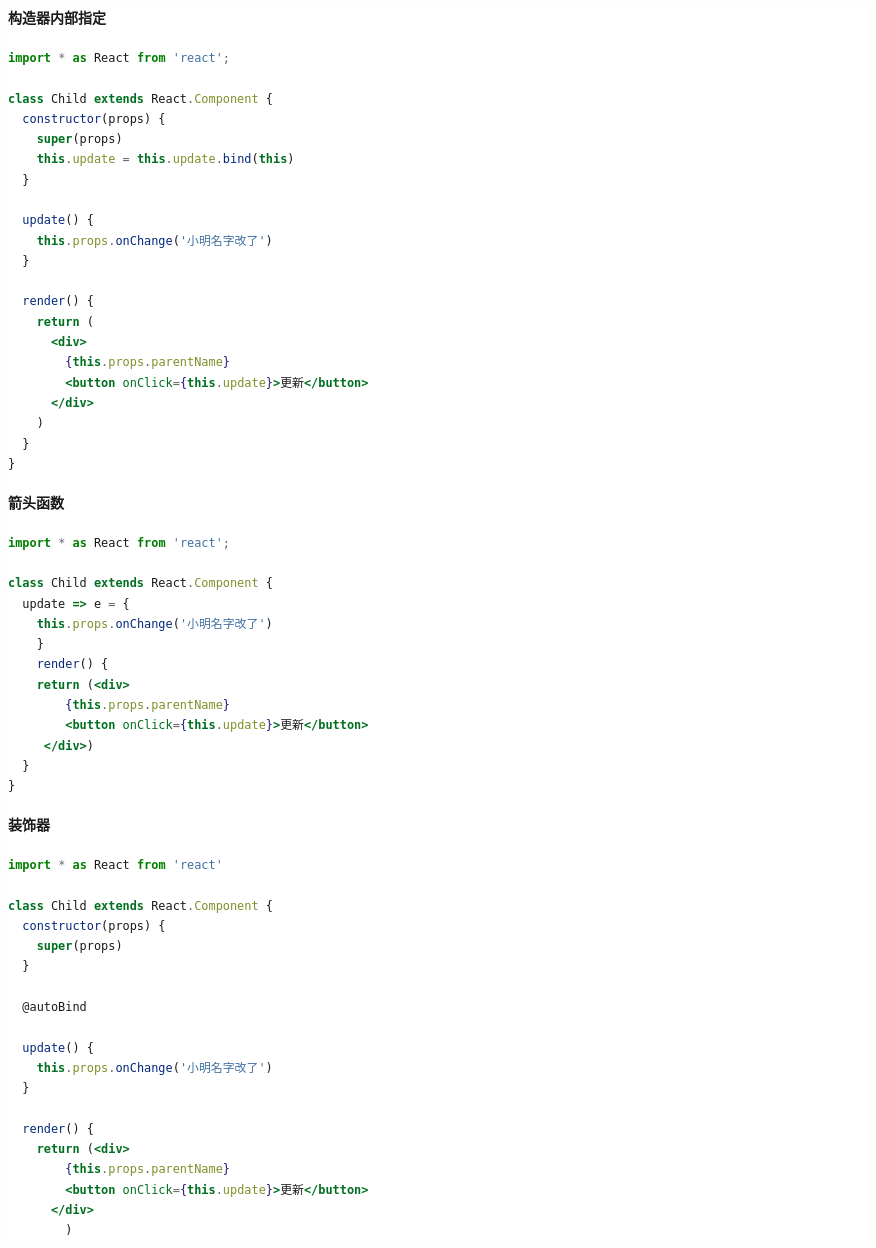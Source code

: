 #### 构造器内部指定

```jsx
import * as React from 'react';

class Child extends React.Component {  
  constructor(props) {     
    super(props)      
    this.update = this.update.bind(this)  
  }
  
  update() {      
    this.props.onChange('小明名字改了')  
  }  
  
  render() {    
    return (
      <div>      
        {this.props.parentName}      
        <button onClick={this.update}>更新</button>    
      </div>
    )  
  }
}
```

#### 箭头函数

```jsx
import * as React from 'react';

class Child extends React.Component {  
  update => e = {      
    this.props.onChange('小明名字改了')  
	} 
	render() {    
    return (<div>      
        {this.props.parentName}      
        <button onClick={this.update}>更新</button>    
     </div>)  
  }
}
```

#### 装饰器

```jsx
import * as React from 'react'

class Child extends React.Component {  
  constructor(props) {     
    super(props)   
  }
  
  @autoBind  
  
  update() {      
    this.props.onChange('小明名字改了')  
  }  
  
  render() {    
    return (<div>      
        {this.props.parentName}      
        <button onClick={this.update}>更新</button>    
      </div>
 		)  
```